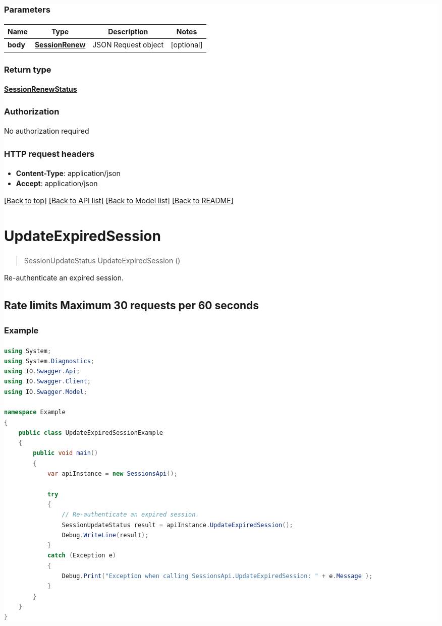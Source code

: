 ### Parameters

Name | Type | Description  | Notes
------------- | ------------- | ------------- | -------------
 **body** | [**SessionRenew**](SessionRenew.md)| JSON Request object | [optional] 

### Return type

[**SessionRenewStatus**](SessionRenewStatus.md)

### Authorization

No authorization required

### HTTP request headers

 - **Content-Type**: application/json
 - **Accept**: application/json

[[Back to top]](#) [[Back to API list]](../README.md#documentation-for-api-endpoints) [[Back to Model list]](../README.md#documentation-for-models) [[Back to README]](../README.md)
<a name="updateexpiredsession"></a>
# **UpdateExpiredSession**
> SessionUpdateStatus UpdateExpiredSession ()

Re-authenticate an expired session.

 ##  Rate limits Maximum 30 requests per 60 seconds<br>

### Example
```csharp
using System;
using System.Diagnostics;
using IO.Swagger.Api;
using IO.Swagger.Client;
using IO.Swagger.Model;

namespace Example
{
    public class UpdateExpiredSessionExample
    {
        public void main()
        {
            var apiInstance = new SessionsApi();

            try
            {
                // Re-authenticate an expired session.
                SessionUpdateStatus result = apiInstance.UpdateExpiredSession();
                Debug.WriteLine(result);
            }
            catch (Exception e)
            {
                Debug.Print("Exception when calling SessionsApi.UpdateExpiredSession: " + e.Message );
            }
        }
    }
}
```
